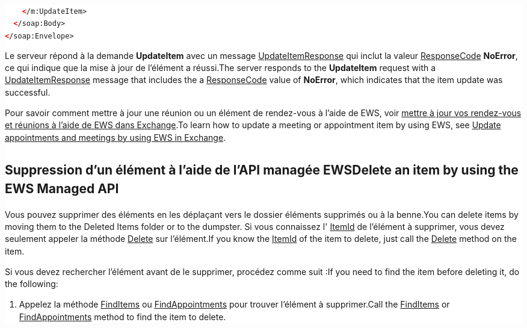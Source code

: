 ```XML
    </m:UpdateItem>
  </soap:Body>
</soap:Envelope>
```

<span data-ttu-id="60b65-221">Le serveur répond à la demande **UpdateItem** avec un message [UpdateItemResponse](http://msdn.microsoft.com/library/023b79b4-c675-4669-9112-d85499ec4fc4%28Office.15%29.aspx) qui inclut la valeur [ResponseCode](http://msdn.microsoft.com/fr-fr/library/aa580757%28v=exchg.150%29.aspx) **NoError**, ce qui indique que la mise à jour de l’élément a réussi.</span><span class="sxs-lookup"><span data-stu-id="60b65-221">The server responds to the **UpdateItem** request with a [UpdateItemResponse](http://msdn.microsoft.com/library/023b79b4-c675-4669-9112-d85499ec4fc4%28Office.15%29.aspx) message that includes the a [ResponseCode](http://msdn.microsoft.com/fr-fr/library/aa580757%28v=exchg.150%29.aspx) value of **NoError**, which indicates that the item update was successful.</span></span>
  
<span data-ttu-id="60b65-222">Pour savoir comment mettre à jour une réunion ou un élément de rendez-vous à l’aide de EWS, voir [mettre à jour vos rendez-vous et réunions à l’aide de EWS dans Exchange](how-to-update-appointments-and-meetings-by-using-ews-in-exchange.md).</span><span class="sxs-lookup"><span data-stu-id="60b65-222">To learn how to update a meeting or appointment item by using EWS, see [Update appointments and meetings by using EWS in Exchange](how-to-update-appointments-and-meetings-by-using-ews-in-exchange.md).</span></span>
  
## <a name="delete-an-item-by-using-the-ews-managed-api"></a><span data-ttu-id="60b65-223">Suppression d’un élément à l’aide de l’API managée EWS</span><span class="sxs-lookup"><span data-stu-id="60b65-223">Delete an item by using the EWS Managed API</span></span>
<span data-ttu-id="60b65-224"><a name="bk_deleteewsma"> </a></span><span class="sxs-lookup"><span data-stu-id="60b65-224"></span></span>

<span data-ttu-id="60b65-225">Vous pouvez supprimer des éléments en les déplaçant vers le dossier éléments supprimés ou à la benne.</span><span class="sxs-lookup"><span data-stu-id="60b65-225">You can delete items by moving them to the Deleted Items folder or to the dumpster.</span></span> <span data-ttu-id="60b65-226">Si vous connaissez l' [ItemId](http://msdn.microsoft.com/fr-fr/library/microsoft.exchange.webservices.data.item.id%28v=exchg.80%29.aspx) de l’élément à supprimer, vous devez seulement appeler la méthode [Delete](http://msdn.microsoft.com/fr-fr/library/office/dd635072%28v=exchg.80%29.aspx) sur l’élément.</span><span class="sxs-lookup"><span data-stu-id="60b65-226">If you know the [ItemId](http://msdn.microsoft.com/fr-fr/library/microsoft.exchange.webservices.data.item.id%28v=exchg.80%29.aspx) of the item to delete, just call the [Delete](http://msdn.microsoft.com/fr-fr/library/office/dd635072%28v=exchg.80%29.aspx) method on the item.</span></span> 
  
<span data-ttu-id="60b65-227">Si vous devez rechercher l’élément avant de le supprimer, procédez comme suit :</span><span class="sxs-lookup"><span data-stu-id="60b65-227">If you need to find the item before deleting it, do the following:</span></span>
  
1. <span data-ttu-id="60b65-228">Appelez la méthode [FindItems](http://msdn.microsoft.com/fr-fr/library/microsoft.exchange.webservices.data.exchangeservice.finditems%28v=exchg.80%29.aspx) ou [FindAppointments](http://msdn.microsoft.com/fr-fr/library/microsoft.exchange.webservices.data.exchangeservice.findappointments%28v=exchg.80%29.aspx) pour trouver l’élément à supprimer.</span><span class="sxs-lookup"><span data-stu-id="60b65-228">Call the [FindItems](http://msdn.microsoft.com/fr-fr/library/microsoft.exchange.webservices.data.exchangeservice.finditems%28v=exchg.80%29.aspx) or [FindAppointments](http://msdn.microsoft.com/fr-fr/library/microsoft.exchange.webservices.data.exchangeservice.findappointments%28v=exchg.80%29.aspx) method to find the item to delete.</span></span> 
    